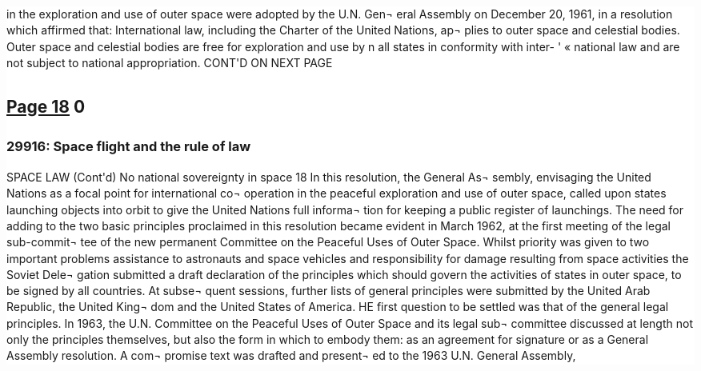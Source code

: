 in the exploration and use of outer
space were adopted by the U.N. Gen¬
eral Assembly on December 20, 1961,
in a resolution which affirmed that:
International law, including the
Charter of the United Nations, ap¬
plies to outer space and celestial
bodies.
Outer space and celestial bodies
are free for exploration and use by n
all states in conformity with inter- ' «
national law and are not subject to
national appropriation.
CONT'D ON NEXT PAGE

## [Page 18](https://demo.humlab.umu.se/courier/028352engo.pdf#page=18) 0

### 29916: Space flight and the rule of law

SPACE LAW (Cont'd)
No national sovereignty in space
18
In this resolution, the General As¬
sembly, envisaging the United Nations
as a focal point for international co¬
operation in the peaceful exploration
and use of outer space, called upon
states launching objects into orbit to
give the United Nations full informa¬
tion for keeping a public register of
launchings.
The need for adding to the two basic
principles proclaimed in this resolution
became evident in March 1962, at the
first meeting of the legal sub-commit¬
tee of the new permanent Committee
on the Peaceful Uses of Outer
Space. Whilst priority was given to
two important problems assistance to
astronauts and space vehicles and
responsibility for damage resulting
from space activities the Soviet Dele¬
gation submitted a draft declaration of
the principles which should govern the
activities of states in outer space, to
be signed by all countries. At subse¬
quent sessions, further lists of general
principles were submitted by the
United Arab Republic, the United King¬
dom and the United States of America.
HE first question to be
settled was that of the
general legal principles. In 1963, the
U.N. Committee on the Peaceful Uses
of Outer Space and its legal sub¬
committee discussed at length not only
the principles themselves, but also the
form in which to embody them: as an
agreement for signature or as a
General Assembly resolution. A com¬
promise text was drafted and present¬
ed to the 1963 U.N. General Assembly,
